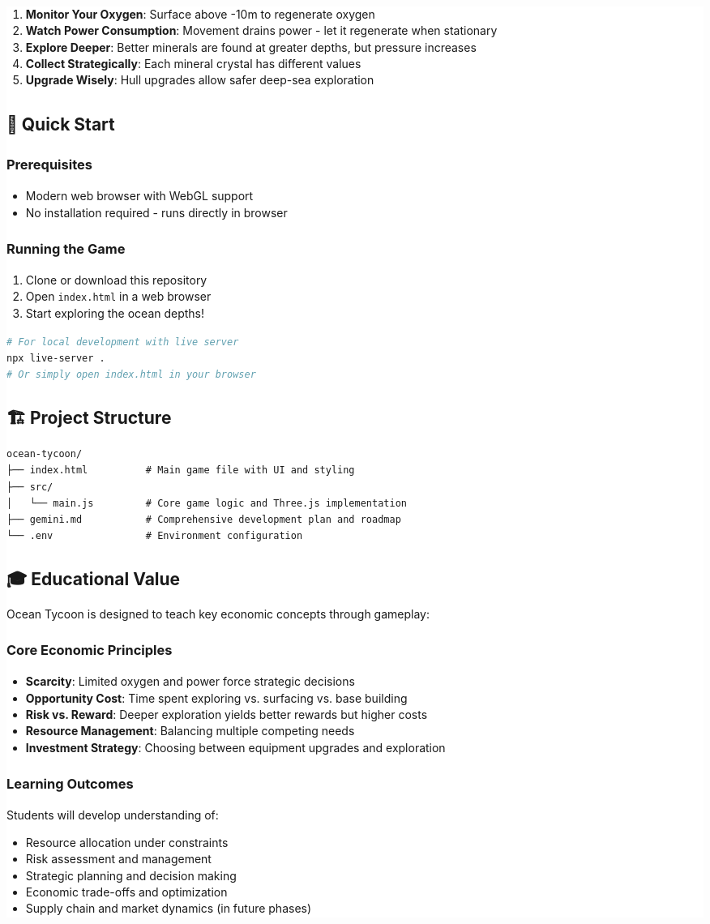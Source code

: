 1. **Monitor Your Oxygen**: Surface above -10m to regenerate oxygen
2. **Watch Power Consumption**: Movement drains power - let it regenerate when stationary
3. **Explore Deeper**: Better minerals are found at greater depths, but pressure increases
4. **Collect Strategically**: Each mineral crystal has different values
5. **Upgrade Wisely**: Hull upgrades allow safer deep-sea exploration

## 🚀 Quick Start

### Prerequisites

- Modern web browser with WebGL support
- No installation required - runs directly in browser

### Running the Game

1. Clone or download this repository
2. Open `index.html` in a web browser
3. Start exploring the ocean depths!

```bash
# For local development with live server
npx live-server .
# Or simply open index.html in your browser
```

## 🏗️ Project Structure

```
ocean-tycoon/
├── index.html          # Main game file with UI and styling
├── src/
│   └── main.js         # Core game logic and Three.js implementation
├── gemini.md           # Comprehensive development plan and roadmap
└── .env                # Environment configuration
```

## 🎓 Educational Value

Ocean Tycoon is designed to teach key economic concepts through gameplay:

### Core Economic Principles

- **Scarcity**: Limited oxygen and power force strategic decisions
- **Opportunity Cost**: Time spent exploring vs. surfacing vs. base building
- **Risk vs. Reward**: Deeper exploration yields better rewards but higher costs  
- **Resource Management**: Balancing multiple competing needs
- **Investment Strategy**: Choosing between equipment upgrades and exploration

### Learning Outcomes

Students will develop understanding of:
- Resource allocation under constraints
- Risk assessment and management
- Strategic planning and decision making
- Economic trade-offs and optimization
- Supply chain and market dynamics (in future phases)
